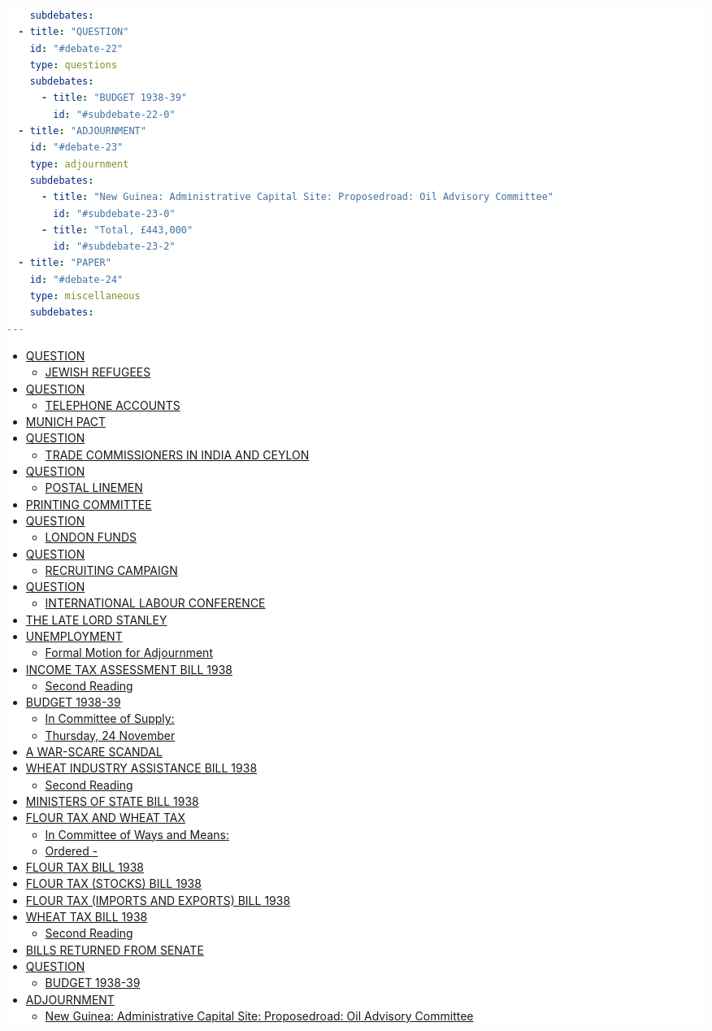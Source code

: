 ```yaml
    subdebates:
  - title: "QUESTION"
    id: "#debate-22"
    type: questions
    subdebates:
      - title: "BUDGET 1938-39"
        id: "#subdebate-22-0"
  - title: "ADJOURNMENT"
    id: "#debate-23"
    type: adjournment
    subdebates:
      - title: "New Guinea: Administrative Capital Site: Proposedroad: Oil Advisory Committee"
        id: "#subdebate-23-0"
      - title: "Total, £443,000"
        id: "#subdebate-23-2"
  - title: "PAPER"
    id: "#debate-24"
    type: miscellaneous
    subdebates:
---
```


* [QUESTION](#debate-0)
    * [JEWISH REFUGEES](#subdebate-0-0)
* [QUESTION](#debate-1)
    * [TELEPHONE ACCOUNTS](#subdebate-1-0)
* [MUNICH PACT](#debate-2)
* [QUESTION](#debate-3)
    * [TRADE COMMISSIONERS IN INDIA AND CEYLON](#subdebate-3-0)
* [QUESTION](#debate-4)
    * [POSTAL LINEMEN](#subdebate-4-0)
* [PRINTING COMMITTEE](#debate-5)
* [QUESTION](#debate-6)
    * [LONDON FUNDS](#subdebate-6-0)
* [QUESTION](#debate-7)
    * [RECRUITING CAMPAIGN](#subdebate-7-0)
* [QUESTION](#debate-8)
    * [INTERNATIONAL LABOUR CONFERENCE](#subdebate-8-0)
* [THE LATE LORD STANLEY](#debate-9)
* [UNEMPLOYMENT](#debate-10)
    * [Formal Motion for Adjournment](#subdebate-10-0)
* [INCOME TAX ASSESSMENT BILL 1938](#debate-11)
    * [Second Reading](#subdebate-11-0)
* [BUDGET 1938-39](#debate-12)
    * [In Committee of Supply:](#subdebate-12-0)
    * [Thursday, 24 November](#subdebate-12-2)
* [A WAR-SCARE SCANDAL](#debate-13)
* [WHEAT INDUSTRY ASSISTANCE BILL 1938](#debate-14)
    * [Second Reading](#subdebate-14-0)
* [MINISTERS OF STATE BILL 1938](#debate-15)
* [FLOUR TAX AND WHEAT TAX](#debate-16)
    * [In Committee of Ways and Means:](#subdebate-16-0)
    * [Ordered -](#subdebate-16-2)
* [FLOUR TAX BILL 1938](#debate-17)
* [FLOUR TAX (STOCKS) BILL 1938](#debate-18)
* [FLOUR TAX (IMPORTS AND EXPORTS) BILL 1938](#debate-19)
* [WHEAT TAX BILL 1938](#debate-20)
    * [Second Reading](#subdebate-20-0)
* [BILLS RETURNED FROM SENATE](#debate-21)
* [QUESTION](#debate-22)
    * [BUDGET 1938-39](#subdebate-22-0)
* [ADJOURNMENT](#debate-23)
    * [New Guinea: Administrative Capital Site: Proposedroad: Oil Advisory Committee](#subdebate-23-0)